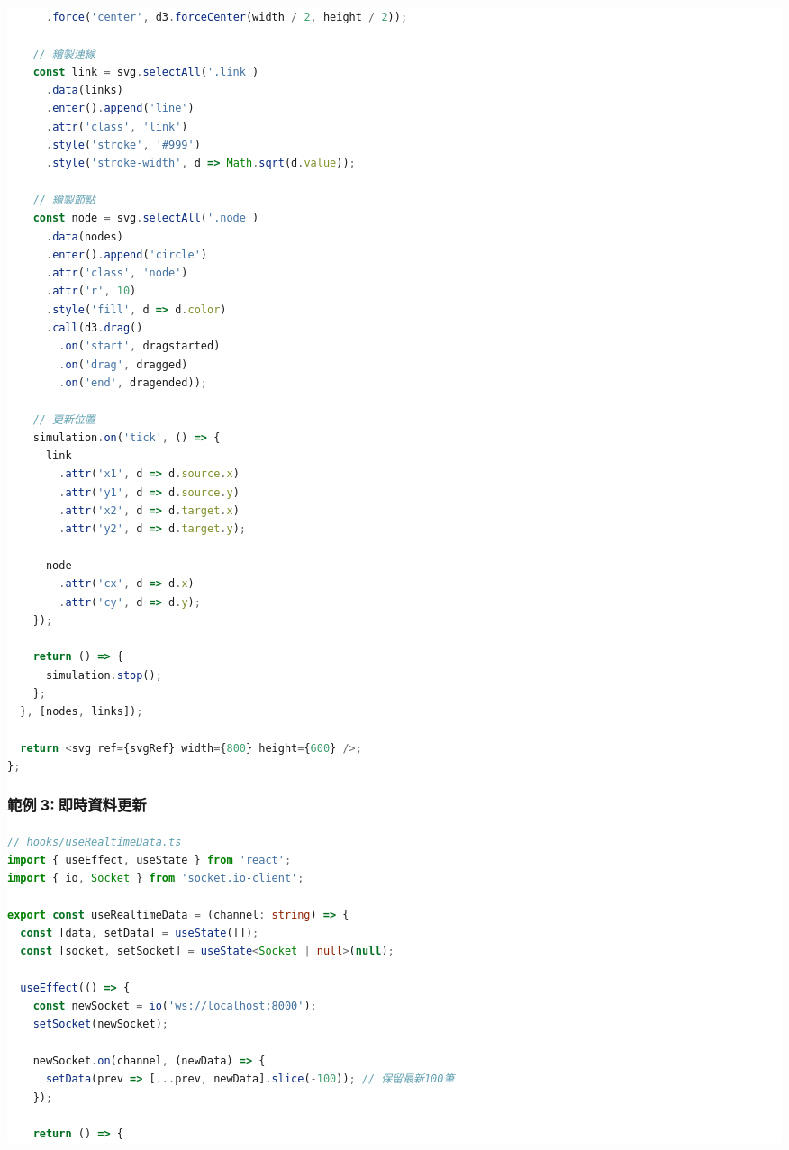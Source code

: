```typescript
      .force('center', d3.forceCenter(width / 2, height / 2));

    // 繪製連線
    const link = svg.selectAll('.link')
      .data(links)
      .enter().append('line')
      .attr('class', 'link')
      .style('stroke', '#999')
      .style('stroke-width', d => Math.sqrt(d.value));

    // 繪製節點
    const node = svg.selectAll('.node')
      .data(nodes)
      .enter().append('circle')
      .attr('class', 'node')
      .attr('r', 10)
      .style('fill', d => d.color)
      .call(d3.drag()
        .on('start', dragstarted)
        .on('drag', dragged)
        .on('end', dragended));

    // 更新位置
    simulation.on('tick', () => {
      link
        .attr('x1', d => d.source.x)
        .attr('y1', d => d.source.y)
        .attr('x2', d => d.target.x)
        .attr('y2', d => d.target.y);

      node
        .attr('cx', d => d.x)
        .attr('cy', d => d.y);
    });

    return () => {
      simulation.stop();
    };
  }, [nodes, links]);

  return <svg ref={svgRef} width={800} height={600} />;
};
```

### 範例 3: 即時資料更新
```typescript
// hooks/useRealtimeData.ts
import { useEffect, useState } from 'react';
import { io, Socket } from 'socket.io-client';

export const useRealtimeData = (channel: string) => {
  const [data, setData] = useState([]);
  const [socket, setSocket] = useState<Socket | null>(null);

  useEffect(() => {
    const newSocket = io('ws://localhost:8000');
    setSocket(newSocket);

    newSocket.on(channel, (newData) => {
      setData(prev => [...prev, newData].slice(-100)); // 保留最新100筆
    });

    return () => {
```